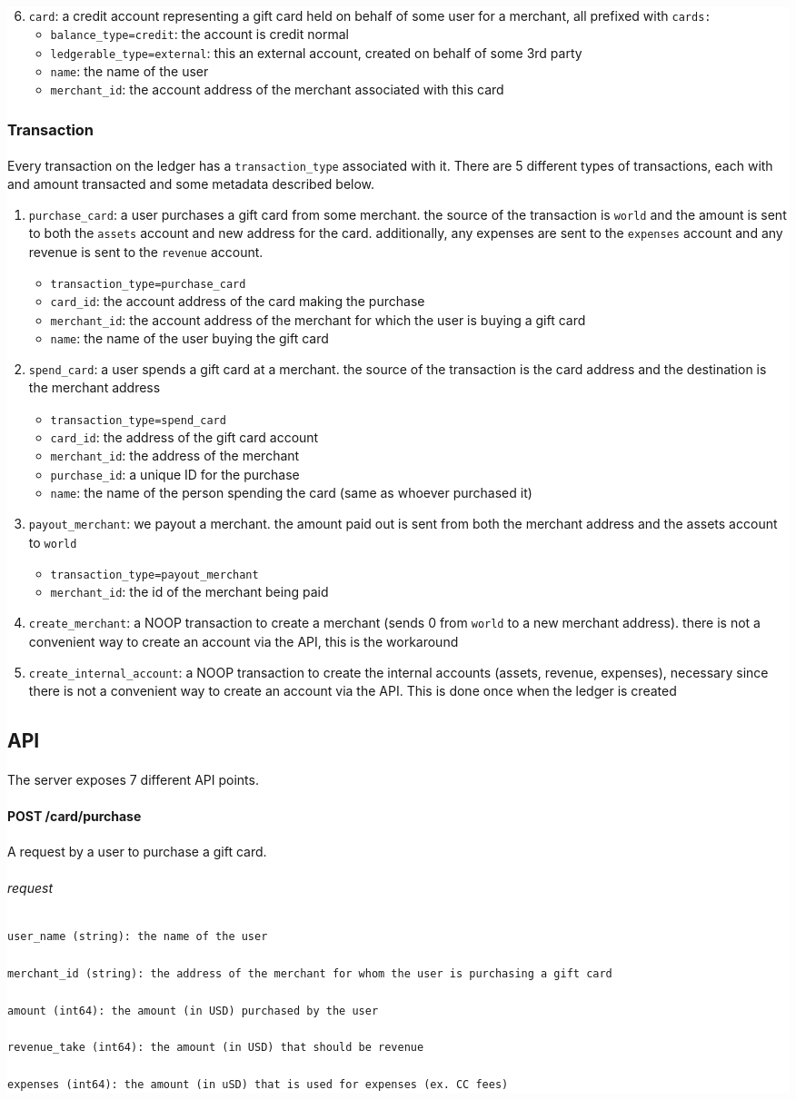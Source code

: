 
6. `card`: a credit account representing a gift card held on behalf of some user for a merchant, all prefixed with `cards:`
    * `balance_type=credit`: the account is credit normal
    * `ledgerable_type=external`: this an external account, created on behalf of some 3rd party
    * `name`: the name of the user
    * `merchant_id`: the account address of the merchant associated with this card

### Transaction

Every transaction on the ledger has a `transaction_type` associated with it. There are 5 different types of transactions, each with and amount
transacted and some metadata described below.

1. `purchase_card`: a user purchases a gift card from some merchant. the source of the transaction is `world` and the amount is sent to both 
the `assets` account and new address for the card. additionally, any expenses are sent to the `expenses` account and any revenue is sent to the `revenue` account.
    * `transaction_type=purchase_card`
    * `card_id`: the account address of the card making the purchase
    * `merchant_id`: the account address of the merchant for which the user is buying a gift card
    * `name`: the name of the user buying the gift card


2. `spend_card`: a user spends a gift card at a merchant. the source of the transaction is the card address and the destination is the merchant address
    * `transaction_type=spend_card`
    * `card_id`: the address of the gift card account
    * `merchant_id`: the address of the merchant
    * `purchase_id`: a unique ID for the purchase
    * `name`: the name of the person spending the card (same as whoever purchased it)


3. `payout_merchant`: we payout a merchant. the amount paid out is sent from both the merchant address and the assets account to `world`
    * `transaction_type=payout_merchant`
    * `merchant_id`: the id of the merchant being paid


4. `create_merchant`: a NOOP transaction to create a merchant (sends 0 from `world` to a new merchant address). there is not a convenient way to
create an account via the API, this is the workaround 


5. `create_internal_account`: a NOOP transaction to create the internal accounts (assets, revenue, expenses), necessary since there is not 
a convenient way to create an account via the API. This is done once when the ledger is created


## API

The server exposes 7 different API points. 

#### POST /card/purchase
A request by a user to purchase a gift card.

###### request
```
user_name (string): the name of the user

merchant_id (string): the address of the merchant for whom the user is purchasing a gift card

amount (int64): the amount (in USD) purchased by the user

revenue_take (int64): the amount (in USD) that should be revenue

expenses (int64): the amount (in uSD) that is used for expenses (ex. CC fees)
```
